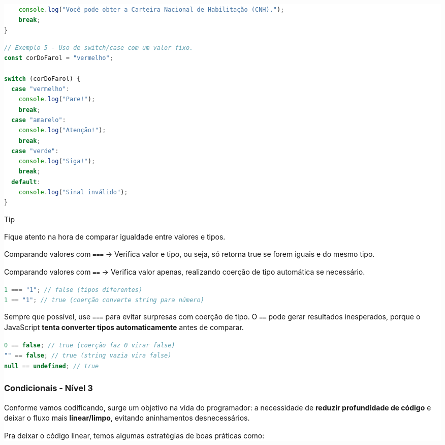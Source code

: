 ```js
    console.log("Você pode obter a Carteira Nacional de Habilitação (CNH).");
    break;
}
```

```js
// Exemplo 5 - Uso de switch/case com um valor fixo.
const corDoFarol = "vermelho";

switch (corDoFarol) {
  case "vermelho":
    console.log("Pare!");
    break;
  case "amarelo":
    console.log("Atenção!");
    break;
  case "verde":
    console.log("Siga!");
    break;
  default:
    console.log("Sinal inválido");
}
```

> [!TIP]  
> Fique atento na hora de comparar igualdade entre valores e tipos.
>
> Comparando valores com `===` -> Verifica valor e tipo, ou seja, só retorna true se forem iguais e
> do mesmo tipo.
>
> Comparando valores com `==` -> Verifica valor apenas, realizando coerção de tipo automática se
> necessário.

```js
1 === "1"; // false (tipos diferentes)
1 == "1"; // true (coerção converte string para número)
```

Sempre que possível, use `===` para evitar surpresas com coerção de tipo. O `==` pode gerar
resultados inesperados, porque o JavaScript **tenta converter tipos automaticamente** antes de
comparar.

```js
0 == false; // true (coerção faz 0 virar false)
"" == false; // true (string vazia vira false)
null == undefined; // true
```

### Condicionais - Nível 3

Conforme vamos codificando, surge um objetivo na vida do programador: a necessidade de **reduzir
profundidade de código** e deixar o fluxo mais **linear/limpo**, evitando aninhamentos
desnecessários.

Pra deixar o código linear, temos algumas estratégias de boas práticas como:

